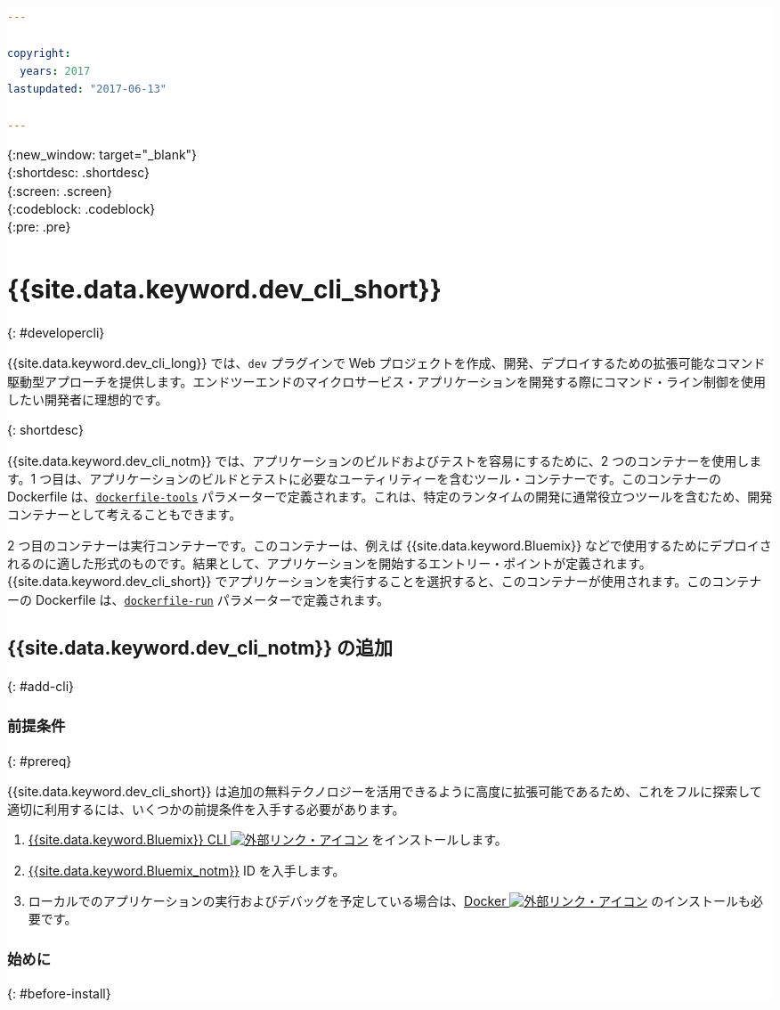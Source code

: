 ```yaml
---

copyright:
  years: 2017
lastupdated: "2017-06-13"

---
```

{:new_window: target="_blank"}  
{:shortdesc: .shortdesc}  
{:screen: .screen}  
{:codeblock: .codeblock}  
{:pre: .pre}  

# {{site.data.keyword.dev_cli_short}}
{: #developercli}	

{{site.data.keyword.dev_cli_long}} では、`dev` プラグインで Web プロジェクトを作成、開発、デプロイするための拡張可能なコマンド駆動型アプローチを提供します。エンドツーエンドのマイクロサービス・アプリケーションを開発する際にコマンド・ライン制御を使用したい開発者に理想的です。

{: shortdesc}

{{site.data.keyword.dev_cli_notm}} では、アプリケーションのビルドおよびテストを容易にするために、2 つのコンテナーを使用します。1 つ目は、アプリケーションのビルドとテストに必要なユーティリティーを含むツール・コンテナーです。このコンテナーの Dockerfile は、[`dockerfile-tools`](#command-parameters) パラメーターで定義されます。これは、特定のランタイムの開発に通常役立つツールを含むため、開発コンテナーとして考えることもできます。

2 つ目のコンテナーは実行コンテナーです。このコンテナーは、例えば {{site.data.keyword.Bluemix}} などで使用するためにデプロイされるのに適した形式のものです。結果として、アプリケーションを開始するエントリー・ポイントが定義されます。{{site.data.keyword.dev_cli_short}} でアプリケーションを実行することを選択すると、このコンテナーが使用されます。このコンテナーの Dockerfile は、[`dockerfile-run`](#run-parameters) パラメーターで定義されます。


## {{site.data.keyword.dev_cli_notm}} の追加
{: #add-cli}


### 前提条件
{: #prereq}

{{site.data.keyword.dev_cli_short}} は追加の無料テクノロジーを活用できるように高度に拡張可能であるため、これをフルに探索して適切に利用するには、いくつかの前提条件を入手する必要があります。



1. [{{site.data.keyword.Bluemix}} CLI ![外部リンク・アイコン](../icons/launch-glyph.svg "外部リンク・アイコン")](http://clis.ng.bluemix.net/ui/home.html "外部リンク・アイコン") をインストールします。

2. [{{site.data.keyword.Bluemix_notm}}](https://www.bluemix.net) ID を入手します。

3. ローカルでのアプリケーションの実行およびデバッグを予定している場合は、[Docker ![外部リンク・アイコン](../icons/launch-glyph.svg "外部リンク・アイコン")](https://www.docker.com/get-docker "外部リンク・アイコン") のインストールも必要です。


### 始めに
{: #before-install}
